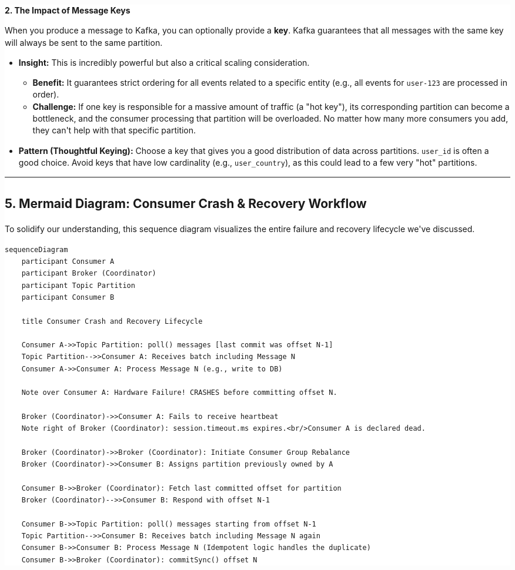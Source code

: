 **2. The Impact of Message Keys**

When you produce a message to Kafka, you can optionally provide a **key**. Kafka guarantees that all messages with the same key will always be sent to the same partition.

  * **Insight:** This is incredibly powerful but also a critical scaling consideration.

      * **Benefit:** It guarantees strict ordering for all events related to a specific entity (e.g., all events for `user-123` are processed in order).
      * **Challenge:** If one key is responsible for a massive amount of traffic (a "hot key"), its corresponding partition can become a bottleneck, and the consumer processing that partition will be overloaded. No matter how many more consumers you add, they can't help with that specific partition.

  * **Pattern (Thoughtful Keying):** Choose a key that gives you a good distribution of data across partitions. `user_id` is often a good choice. Avoid keys that have low cardinality (e.g., `user_country`), as this could lead to a few very "hot" partitions.

-----

## 5\. Mermaid Diagram: Consumer Crash & Recovery Workflow

To solidify our understanding, this sequence diagram visualizes the entire failure and recovery lifecycle we've discussed.

```mermaid
sequenceDiagram
    participant Consumer A
    participant Broker (Coordinator)
    participant Topic Partition
    participant Consumer B

    title Consumer Crash and Recovery Lifecycle

    Consumer A->>Topic Partition: poll() messages [last commit was offset N-1]
    Topic Partition-->>Consumer A: Receives batch including Message N
    Consumer A->>Consumer A: Process Message N (e.g., write to DB)

    Note over Consumer A: Hardware Failure! CRASHES before committing offset N.

    Broker (Coordinator)->>Consumer A: Fails to receive heartbeat
    Note right of Broker (Coordinator): session.timeout.ms expires.<br/>Consumer A is declared dead.

    Broker (Coordinator)->>Broker (Coordinator): Initiate Consumer Group Rebalance
    Broker (Coordinator)->>Consumer B: Assigns partition previously owned by A

    Consumer B->>Broker (Coordinator): Fetch last committed offset for partition
    Broker (Coordinator)-->>Consumer B: Respond with offset N-1

    Consumer B->>Topic Partition: poll() messages starting from offset N-1
    Topic Partition-->>Consumer B: Receives batch including Message N again
    Consumer B->>Consumer B: Process Message N (Idempotent logic handles the duplicate)
    Consumer B->>Broker (Coordinator): commitSync() offset N
```

